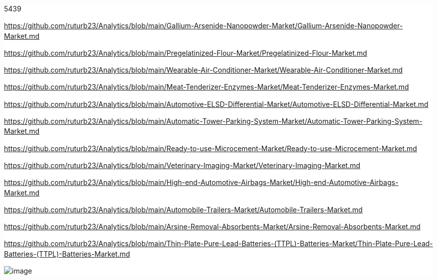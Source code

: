 5439</p><p><a href="https://github.com/ruturb23/Analytics/blob/main/Gallium-Arsenide-Nanopowder-Market/Gallium-Arsenide-Nanopowder-Market.md">https://github.com/ruturb23/Analytics/blob/main/Gallium-Arsenide-Nanopowder-Market/Gallium-Arsenide-Nanopowder-Market.md</a></p><p><a href="https://github.com/ruturb23/Analytics/blob/main/Pregelatinized-Flour-Market/Pregelatinized-Flour-Market.md">https://github.com/ruturb23/Analytics/blob/main/Pregelatinized-Flour-Market/Pregelatinized-Flour-Market.md</a></p><p><a href="https://github.com/ruturb23/Analytics/blob/main/Wearable-Air-Conditioner-Market/Wearable-Air-Conditioner-Market.md">https://github.com/ruturb23/Analytics/blob/main/Wearable-Air-Conditioner-Market/Wearable-Air-Conditioner-Market.md</a></p><p><a href="https://github.com/ruturb23/Analytics/blob/main/Meat-Tenderizer-Enzymes-Market/Meat-Tenderizer-Enzymes-Market.md">https://github.com/ruturb23/Analytics/blob/main/Meat-Tenderizer-Enzymes-Market/Meat-Tenderizer-Enzymes-Market.md</a></p><p><a href="https://github.com/ruturb23/Analytics/blob/main/Automotive-ELSD-Differential-Market/Automotive-ELSD-Differential-Market.md">https://github.com/ruturb23/Analytics/blob/main/Automotive-ELSD-Differential-Market/Automotive-ELSD-Differential-Market.md</a></p><p><a href="https://github.com/ruturb23/Analytics/blob/main/Automatic-Tower-Parking-System-Market/Automatic-Tower-Parking-System-Market.md">https://github.com/ruturb23/Analytics/blob/main/Automatic-Tower-Parking-System-Market/Automatic-Tower-Parking-System-Market.md</a></p><p><a href="https://github.com/ruturb23/Analytics/blob/main/Ready-to-use-Microcement-Market/Ready-to-use-Microcement-Market.md">https://github.com/ruturb23/Analytics/blob/main/Ready-to-use-Microcement-Market/Ready-to-use-Microcement-Market.md</a></p><p><a href="https://github.com/ruturb23/Analytics/blob/main/Veterinary-Imaging-Market/Veterinary-Imaging-Market.md">https://github.com/ruturb23/Analytics/blob/main/Veterinary-Imaging-Market/Veterinary-Imaging-Market.md</a></p><p><a href="https://github.com/ruturb23/Analytics/blob/main/High-end-Automotive-Airbags-Market/High-end-Automotive-Airbags-Market.md">https://github.com/ruturb23/Analytics/blob/main/High-end-Automotive-Airbags-Market/High-end-Automotive-Airbags-Market.md</a></p><p><a href="https://github.com/ruturb23/Analytics/blob/main/Automobile-Trailers-Market/Automobile-Trailers-Market.md">https://github.com/ruturb23/Analytics/blob/main/Automobile-Trailers-Market/Automobile-Trailers-Market.md</a></p><p><a href="https://github.com/ruturb23/Analytics/blob/main/Arsine-Removal-Absorbents-Market/Arsine-Removal-Absorbents-Market.md">https://github.com/ruturb23/Analytics/blob/main/Arsine-Removal-Absorbents-Market/Arsine-Removal-Absorbents-Market.md</a></p><p><a href="https://github.com/ruturb23/Analytics/blob/main/Thin-Plate-Pure-Lead-Batteries-(TTPL)-Batteries-Market/Thin-Plate-Pure-Lead-Batteries-(TTPL)-Batteries-Market.md">https://github.com/ruturb23/Analytics/blob/main/Thin-Plate-Pure-Lead-Batteries-(TTPL)-Batteries-Market/Thin-Plate-Pure-Lead-Batteries-(TTPL)-Batteries-Market.md</a></p>
![image](https://github.com/user-attachments/assets/ddef7593-a508-417a-a387-a1ea88e2415d)
